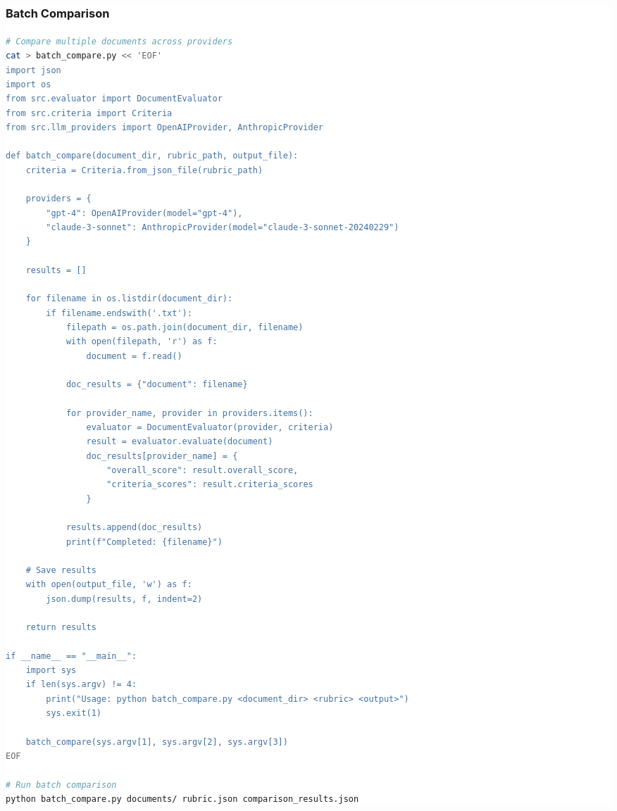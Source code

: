### Batch Comparison

```bash
# Compare multiple documents across providers
cat > batch_compare.py << 'EOF'
import json
import os
from src.evaluator import DocumentEvaluator
from src.criteria import Criteria
from src.llm_providers import OpenAIProvider, AnthropicProvider

def batch_compare(document_dir, rubric_path, output_file):
    criteria = Criteria.from_json_file(rubric_path)
    
    providers = {
        "gpt-4": OpenAIProvider(model="gpt-4"),
        "claude-3-sonnet": AnthropicProvider(model="claude-3-sonnet-20240229")
    }
    
    results = []
    
    for filename in os.listdir(document_dir):
        if filename.endswith('.txt'):
            filepath = os.path.join(document_dir, filename)
            with open(filepath, 'r') as f:
                document = f.read()
            
            doc_results = {"document": filename}
            
            for provider_name, provider in providers.items():
                evaluator = DocumentEvaluator(provider, criteria)
                result = evaluator.evaluate(document)
                doc_results[provider_name] = {
                    "overall_score": result.overall_score,
                    "criteria_scores": result.criteria_scores
                }
            
            results.append(doc_results)
            print(f"Completed: {filename}")
    
    # Save results
    with open(output_file, 'w') as f:
        json.dump(results, f, indent=2)
    
    return results

if __name__ == "__main__":
    import sys
    if len(sys.argv) != 4:
        print("Usage: python batch_compare.py <document_dir> <rubric> <output>")
        sys.exit(1)
    
    batch_compare(sys.argv[1], sys.argv[2], sys.argv[3])
EOF

# Run batch comparison
python batch_compare.py documents/ rubric.json comparison_results.json
```
